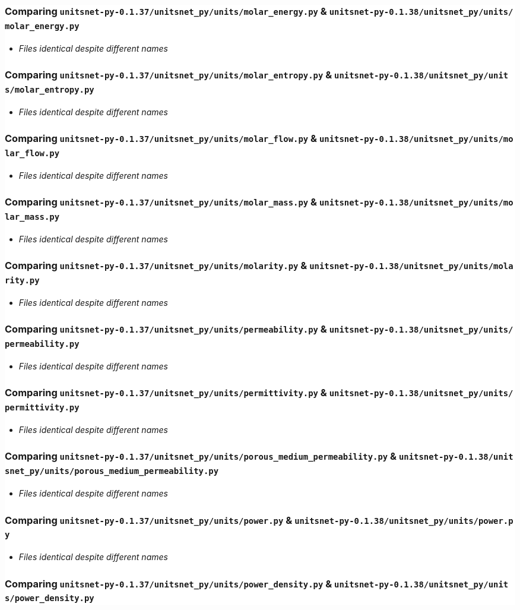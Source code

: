 ### Comparing `unitsnet-py-0.1.37/unitsnet_py/units/molar_energy.py` & `unitsnet-py-0.1.38/unitsnet_py/units/molar_energy.py`

 * *Files identical despite different names*

### Comparing `unitsnet-py-0.1.37/unitsnet_py/units/molar_entropy.py` & `unitsnet-py-0.1.38/unitsnet_py/units/molar_entropy.py`

 * *Files identical despite different names*

### Comparing `unitsnet-py-0.1.37/unitsnet_py/units/molar_flow.py` & `unitsnet-py-0.1.38/unitsnet_py/units/molar_flow.py`

 * *Files identical despite different names*

### Comparing `unitsnet-py-0.1.37/unitsnet_py/units/molar_mass.py` & `unitsnet-py-0.1.38/unitsnet_py/units/molar_mass.py`

 * *Files identical despite different names*

### Comparing `unitsnet-py-0.1.37/unitsnet_py/units/molarity.py` & `unitsnet-py-0.1.38/unitsnet_py/units/molarity.py`

 * *Files identical despite different names*

### Comparing `unitsnet-py-0.1.37/unitsnet_py/units/permeability.py` & `unitsnet-py-0.1.38/unitsnet_py/units/permeability.py`

 * *Files identical despite different names*

### Comparing `unitsnet-py-0.1.37/unitsnet_py/units/permittivity.py` & `unitsnet-py-0.1.38/unitsnet_py/units/permittivity.py`

 * *Files identical despite different names*

### Comparing `unitsnet-py-0.1.37/unitsnet_py/units/porous_medium_permeability.py` & `unitsnet-py-0.1.38/unitsnet_py/units/porous_medium_permeability.py`

 * *Files identical despite different names*

### Comparing `unitsnet-py-0.1.37/unitsnet_py/units/power.py` & `unitsnet-py-0.1.38/unitsnet_py/units/power.py`

 * *Files identical despite different names*

### Comparing `unitsnet-py-0.1.37/unitsnet_py/units/power_density.py` & `unitsnet-py-0.1.38/unitsnet_py/units/power_density.py`
